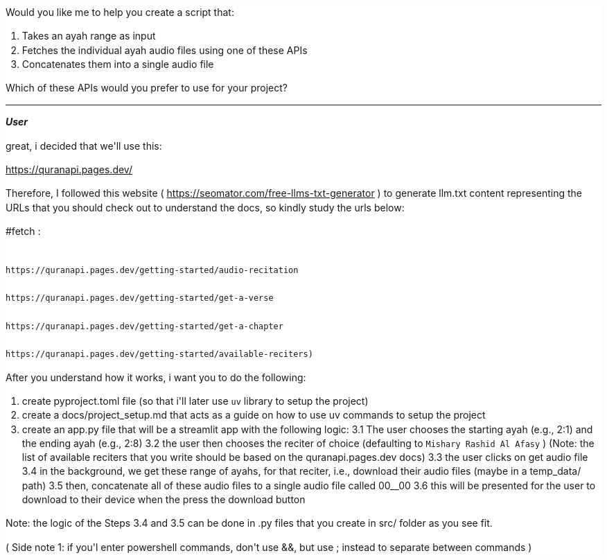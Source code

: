 Would you like me to help you create a script that:
1. Takes an ayah range as input
2. Fetches the individual ayah audio files using one of these APIs
3. Concatenates them into a single audio file

Which of these APIs would you prefer to use for your project?

---

_**User**_

great, i decided that we'll use this:

https://quranapi.pages.dev/

Therefore, I followed this website ( https://seomator.com/free-llms-txt-generator )  to generate llm.txt content representing the URLs that you should check out to understand the docs, so kindly study the urls below:

#fetch :

```md

https://quranapi.pages.dev/getting-started/audio-recitation

https://quranapi.pages.dev/getting-started/get-a-verse

https://quranapi.pages.dev/getting-started/get-a-chapter

https://quranapi.pages.dev/getting-started/available-reciters)

```

After you understand how it works, i want you to do the following:

1. create pyproject.toml file (so that i'll later use `uv` library to setup the project)
2. create a docs/project_setup.md that acts as a guide on how to use uv commands to setup the project
3. create an app.py file that will be a streamlit app with the following logic:
3.1 The user chooses the starting ayah (e.g., 2:1) and the ending ayah (e.g., 2:8)
3.2 the user then chooses the reciter of choice (defaulting to `Mishary Rashid Al Afasy` ) (Note: the list of available reciters that you write should be based on the quranapi.pages.dev docs)
3.3 the user clicks on get audio file
3.4 in the background, we get these range of ayahs, for that reciter, i.e., download their audio files (maybe in a temp_data/ path)
3.5 then, concatenate all of these audio files to a single audio file called 00<surahNum>_<surahName>_00<ayahNum> 
3.6 this will be presented for the user to download to their device when the press the download button

Note: the logic of the Steps 3.4 and 3.5 can be done in .py files that you create in src/ folder as you see fit.

(
    Side note 1: if you'l enter powershell commands, don't use &&, but use ; instead to separate between commands
)
